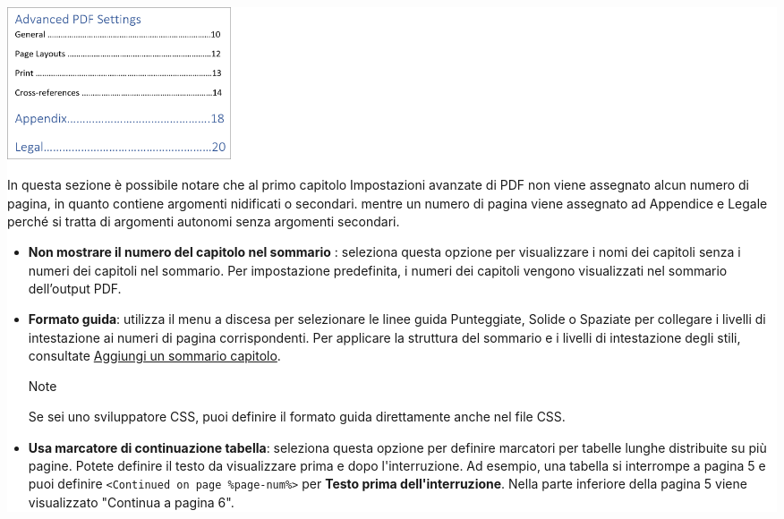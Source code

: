   <img src="assets/page-number-missing-in-toc.png" alt="Caricare le risorse" width="250">

  In questa sezione è possibile notare che al primo capitolo Impostazioni avanzate di PDF non viene assegnato alcun numero di pagina, in quanto contiene argomenti nidificati o secondari. mentre un numero di pagina viene assegnato ad Appendice e Legale perché si tratta di argomenti autonomi senza argomenti secondari.

* **Non mostrare il numero del capitolo nel sommario** : seleziona questa opzione per visualizzare i nomi dei capitoli senza i numeri dei capitoli nel sommario.   Per impostazione predefinita, i numeri dei capitoli vengono visualizzati nel sommario dell’output PDF.
* **Formato guida**: utilizza il menu a discesa per selezionare le linee guida Punteggiate, Solide o Spaziate per collegare i livelli di intestazione ai numeri di pagina corrispondenti.
Per applicare la struttura del sommario e i livelli di intestazione degli stili, consultate [Aggiungi un sommario capitolo](design-page-layout.md#add-chapter-toc).

  >[!NOTE]
  >
  >Se sei uno sviluppatore CSS, puoi definire il formato guida direttamente anche nel file CSS.

* **Usa marcatore di continuazione tabella**: seleziona questa opzione per definire marcatori per tabelle lunghe distribuite su più pagine.
Potete definire il testo da visualizzare prima e dopo l&#39;interruzione. Ad esempio, una tabella si interrompe a pagina 5 e puoi definire `<Continued on page %page-num%>` per **Testo prima dell&#39;interruzione**.  Nella parte inferiore della pagina 5 viene visualizzato &quot;Continua a pagina 6&quot;.
